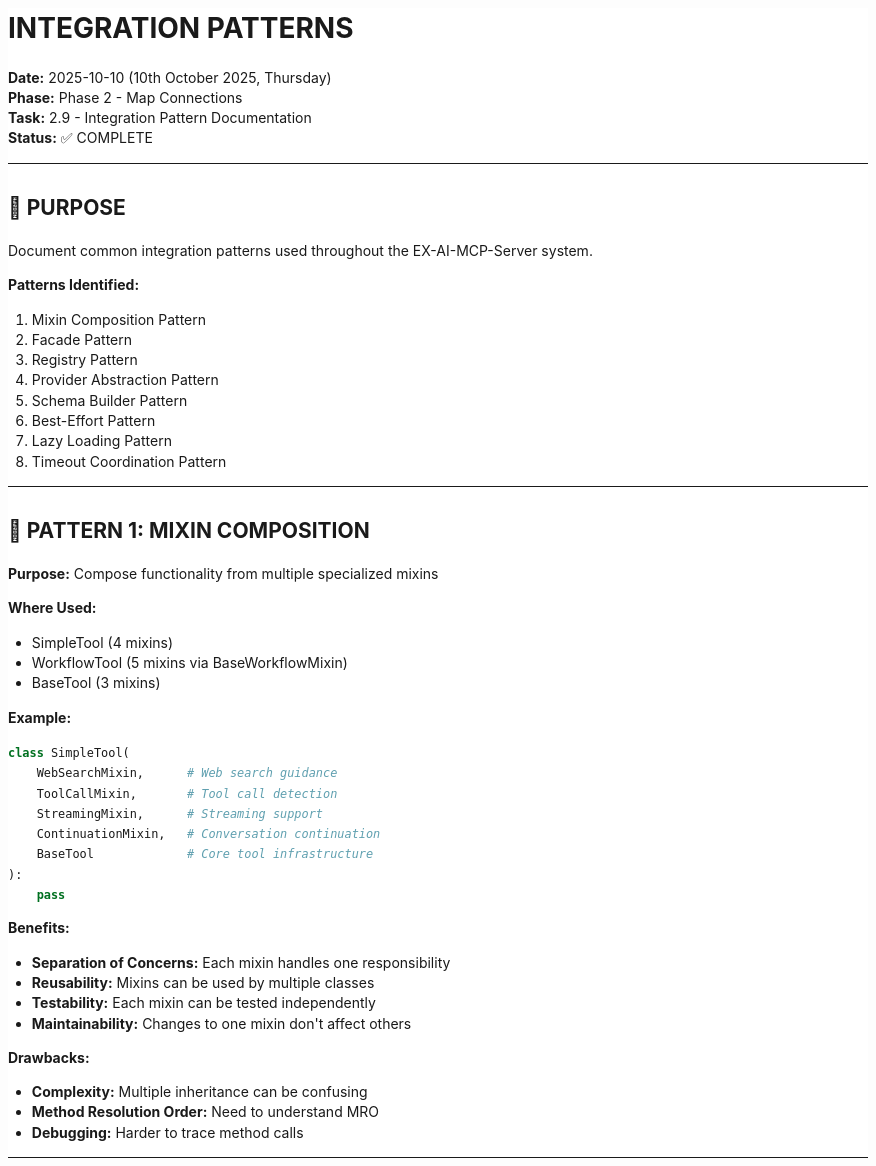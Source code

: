# INTEGRATION PATTERNS
**Date:** 2025-10-10 (10th October 2025, Thursday)  
**Phase:** Phase 2 - Map Connections  
**Task:** 2.9 - Integration Pattern Documentation  
**Status:** ✅ COMPLETE

---

## 🎯 PURPOSE

Document common integration patterns used throughout the EX-AI-MCP-Server system.

**Patterns Identified:**
1. Mixin Composition Pattern
2. Facade Pattern
3. Registry Pattern
4. Provider Abstraction Pattern
5. Schema Builder Pattern
6. Best-Effort Pattern
7. Lazy Loading Pattern
8. Timeout Coordination Pattern

---

## 🔧 PATTERN 1: MIXIN COMPOSITION

**Purpose:** Compose functionality from multiple specialized mixins

**Where Used:**
- SimpleTool (4 mixins)
- WorkflowTool (5 mixins via BaseWorkflowMixin)
- BaseTool (3 mixins)

**Example:**
```python
class SimpleTool(
    WebSearchMixin,      # Web search guidance
    ToolCallMixin,       # Tool call detection
    StreamingMixin,      # Streaming support
    ContinuationMixin,   # Conversation continuation
    BaseTool             # Core tool infrastructure
):
    pass
```

**Benefits:**
- **Separation of Concerns:** Each mixin handles one responsibility
- **Reusability:** Mixins can be used by multiple classes
- **Testability:** Each mixin can be tested independently
- **Maintainability:** Changes to one mixin don't affect others

**Drawbacks:**
- **Complexity:** Multiple inheritance can be confusing
- **Method Resolution Order:** Need to understand MRO
- **Debugging:** Harder to trace method calls

---